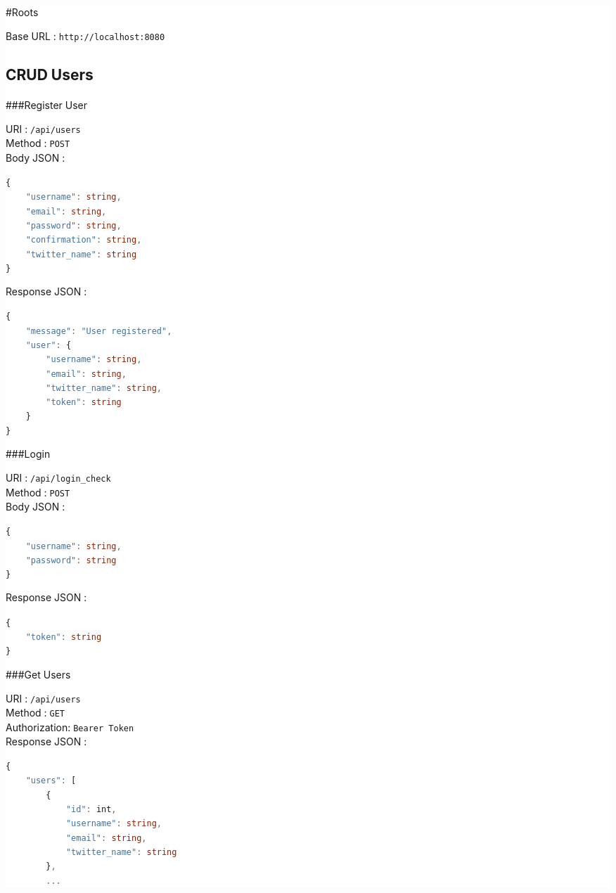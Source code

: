 #Roots

Base URL : `http://localhost:8080`


## CRUD Users

###Register User

URI : `/api/users`<br/>
Method : `POST`<br/>
Body JSON :
```ts
{
    "username": string,
    "email": string,
    "password": string,
    "confirmation": string,
    "twitter_name": string
}
```
Response JSON :
```ts
{
    "message": "User registered",
    "user": {
        "username": string,
        "email": string,
        "twitter_name": string,
        "token": string
    }
}
```

###Login

URI : `/api/login_check`<br/>
Method : `POST`<br/>
Body JSON :
```ts
{
    "username": string,
    "password": string
}
```
Response JSON :
```ts
{
    "token": string
}
```

###Get Users

URI : `/api/users`<br/>
Method : `GET`<br/>
Authorization: `Bearer Token`<br/>
Response JSON :
```ts
{
    "users": [
        {
            "id": int,
            "username": string,
            "email": string,
            "twitter_name": string
        },
        ...
```